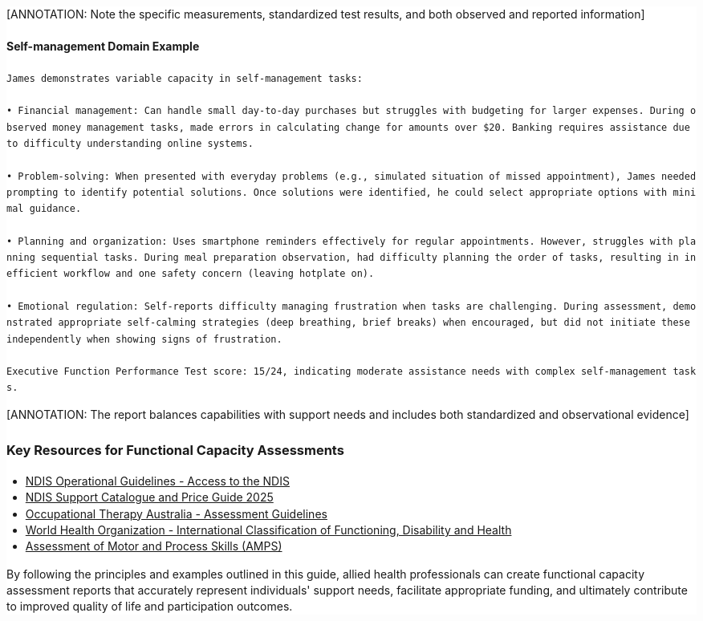 [ANNOTATION: Note the specific measurements, standardized test results, and both observed and reported information]

#### Self-management Domain Example
```
James demonstrates variable capacity in self-management tasks:

• Financial management: Can handle small day-to-day purchases but struggles with budgeting for larger expenses. During observed money management tasks, made errors in calculating change for amounts over $20. Banking requires assistance due to difficulty understanding online systems.

• Problem-solving: When presented with everyday problems (e.g., simulated situation of missed appointment), James needed prompting to identify potential solutions. Once solutions were identified, he could select appropriate options with minimal guidance.

• Planning and organization: Uses smartphone reminders effectively for regular appointments. However, struggles with planning sequential tasks. During meal preparation observation, had difficulty planning the order of tasks, resulting in inefficient workflow and one safety concern (leaving hotplate on).

• Emotional regulation: Self-reports difficulty managing frustration when tasks are challenging. During assessment, demonstrated appropriate self-calming strategies (deep breathing, brief breaks) when encouraged, but did not initiate these independently when showing signs of frustration.

Executive Function Performance Test score: 15/24, indicating moderate assistance needs with complex self-management tasks.
```

[ANNOTATION: The report balances capabilities with support needs and includes both standardized and observational evidence]

### Key Resources for Functional Capacity Assessments
- [NDIS Operational Guidelines - Access to the NDIS](https://www.ndis.gov.au/about-us/operational-guidelines/access-ndis-operational-guideline)
- [NDIS Support Catalogue and Price Guide 2025](https://www.ndis.gov.au/providers/pricing-arrangements)
- [Occupational Therapy Australia - Assessment Guidelines](https://www.otaus.com.au/practice-resources/practice-guidelines)
- [World Health Organization - International Classification of Functioning, Disability and Health](https://www.who.int/standards/classifications/international-classification-of-functioning-disability-and-health)
- [Assessment of Motor and Process Skills (AMPS)](https://www.ampsintl.com/)

By following the principles and examples outlined in this guide, allied health professionals can create functional capacity assessment reports that accurately represent individuals' support needs, facilitate appropriate funding, and ultimately contribute to improved quality of life and participation outcomes. 